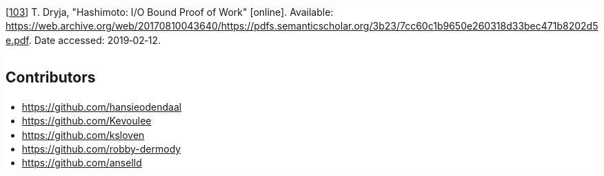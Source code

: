 [[103]] T. Dryja, "Hashimoto: I/O Bound Proof of Work" [online]. Available:
<https://web.archive.org/web/20170810043640/https://pdfs.semanticscholar.org/3b23/7cc60c1b9650e260318d33bec471b8202d5e.pdf>.
Date accessed: 2019&#8209;02&#8209;12.

[103]: https://web.archive.org/web/20170810043640/https://pdfs.semanticscholar.org/3b23/7cc60c1b9650e260318d33bec471b8202d5e.pdf
"Hashimoto: I/O Bound Proof of Work"


## Contributors

- <https://github.com/hansieodendaal>
- <https://github.com/Kevoulee>
- <https://github.com/ksloven>
- <https://github.com/robby-dermody>
- <https://github.com/anselld>


[1]: https://en.wikipedia.org/wiki/OSI_model
[2]: https://www.microsoft.com/en-us/microsoft-365/blog/2018/02/12/decentralized-digital-identities-and-blockchain-the-future-as-we-see-it/
[3]: https://www.investinblockchain.com/trinity-protocol
[4]: http://plasma.io/plasma.pdf
[5]: https://nash.io/pdfs/whitepaper_v2.pdf
[6]: https://cdn.omise.co/omg/whitepaper.pdf
[7]: https://cointelegraph.com/news/the-rise-of-masternodes-might-soon-be-followed-by-the-creation-of-servicenodes
[8]: https://blockonomi.com/masternode-guide/
[9]: https://medium.com/dash-for-newbies/what-the-heck-is-a-dash-masternode-and-how-do-i-get-one-56e24121417e
[10]: https://en.bitcoin.it/wiki/Payment_channels
[11]: https://en.wikipedia.org/wiki/Lightning_Network
[12]: https://www.coindesk.com/bitcoin-isnt-crypto-adding-lightning-tech-now/
[13]: https://cryptoverze.com/what-is-bitcoin-lightning-network/
[14]: https://omisego.network/
[15]: https://medium.com/loom-network/everything-you-need-to-know-about-loom-network-all-in-one-place-updated-regularly-64742bd839fe
[16]: https://medium.com/l4-media/making-sense-of-ethereums-layer-2-scaling-solutions-state-channels-plasma-and-truebit-22cb40dcc2f4
[17]: https://trinity.tech
[18]: https://trinity.tech/#/writepaper
[19]: https://counterfactual.com/statechannels
[20]: https://raiden.network/
[21]: https://raiden.network/101.html
[22]: https://coincentral.com/what-are-masternodes-an-introduction-and-guide/
[23]: https://funfair.io/state-channels-in-disguise
[24]: https://worldpaymentsreport.com/
[25]: https://usa.visa.com/visa-everywhere/innovation/contactless-payments-around-the-globe.html
[26]: https://usa.visa.com/dam/VCOM/download/corporate/media/visanet-technology/visa-net-fact-sheet.pdf
[27]: https://bitcoin.stackexchange.com/questions/59408/with-100-segwit-transactions-what-would-be-the-max-number-of-transaction-confi
[28]: https://bitsonblocks.net/2016/10/02/a-gentle-introduction-to-ethereum/
[29]: https://ethereum.stackexchange.com/questions/30175/what-is-the-size-bytes-of-a-simple-ethereum-transaction-versus-a-bitcoin-trans?rq=1
[30]: http://dashmasternode.org/what-is-a-masternode
[31]: https://medium.com/statechannels/counterfactual-generalized-state-channels-on-ethereum-d38a36d25fc6
[32]: https://funfair.io/wp-content/uploads/FunFair-Technical-White-Paper.pdf
[33]: https://0xproject.com/
[34]: https://0xproject.com/pdfs/0x_white_paper.pdf
[35]: https://nash.io
[36]: https://blog.0xproject.com/front-running-griefing-and-the-perils-of-virtual-settlement-part-1-8554ab283e97
[37]: https://blog.0xproject.com/front-running-griefing-and-the-perils-of-virtual-settlement-part-2-921b00109e21
[38]: https://storage.googleapis.com/pub-tools-public-publication-data/pdf/16cb30b4b92fd4989b8619a61752a2387c6dd474.pdf
[39]: https://golem.network/crowdfunding/Golemwhitepaper.pdf
[40]: http://people.cs.uchicago.edu/~teutsch/papers/truebit.pdf
[41]: https://medium.com/livepeer-blog/livepeers-path-to-decentralization-a9267fd16532
[42]: https://golem.network
[43]: https://truebit.io
[44]: http://cs-people.bu.edu/heilman/tumblebit
[45]: https://eprint.iacr.org/2016/575.pdf
[46]: https://medium.com/@Stratisplatform/anonymous-transactions-coming-to-stratis-fced3f5abc2e
[47]: https://github.com/BUSEC/TumbleBit
[48]: https://github.com/nTumbleBit/nTumbleBit
[49]: https://stratisplatform.com/2017/07/17/breeze-tumblebit-server-experimental-release
[50]: https://stratisplatform.com/2017/09/20/breeze-wallet-with-breeze-privacy-protocol-dev-update
[51]: https://eprint.iacr.org/2016/056.pdf
[52]: https://www.youtube.com/watch?v=8BLWUUPfh2Q&feature=youtu.be&t=1h3m10s
[53]: https://bitcoinmagazine.com/articles/better-bitcoin-privacy-scalability-developers-are-making-tumblebit-reality
[54]: https://en.bitcoin.it/wiki/Contract
[55]: https://stratisplatform.com/2017/08/10/bitcoin-privacy-tumblebit-integrated-into-breeze
[56]: https://www.bitcoinmarketinsider.com/tumblebit-wallet-reaches-one-step-forward
[57]: https://www.ethnews.com/a-survey-of-second-layer-solutions-for-blockchain-scaling-part-1
[58]: https://lunyr.com/article/Second-Layer_Scaling
[59]: https://www.rsk.co
[60]: https://uploads.strikinglycdn.com/files/ec5278f8-218c-407a-af3c-ab71a910246d/LuminoTransactionCompressionProtocolLTCP.pdf
[61]: https://cryptonewsmonitor.com/2017/11/11/bitcoin-based-ethereum-rival-rsk-set-to-launch-next-month
[62]: https://media.rsk.co/
[63]: http://www.drivechain.info
[64]: http://www.truthcoin.info/blog/drivechain
[65]: https://www.rsk.co/blog/sidechains-drivechains-and-rsk-2-way-peg-design
[66]:  https://en.bitcoin.it/wiki/Pay_to_script_hash
[67]: http://bitcoinhivemind.com
[68]: http://drivechains.org/what-are-drivechains/what-does-it-enable
[69]: https://bitcoinmagazine.com/articles/bloq-s-paul-sztorc-on-the-main-benefits-of-sidechains-1463417446
[70]:  https://blockstream.com/technology
[71]: https://blockstream.com/sidechains.pdf
[72]: https://blockstream.com/strong-federations.pdf
[73]: https://github.com/CounterpartyXCP/Documentation/blob/master/Basics/FAQ-SmartContracts.md
[74]: https://medium.com/@droplister/counterparty-development-101-2f4d9b0c8df3
[75]: https://counterparty.io
[76]: https://coval.readme.io/docs
[77]: https://bitcoinmagazine.com/articles/scriptless-scripts-how-bitcoin-can-support-smart-contracts-without-smart-contracts
[78]: https://blockstream.com/2018/01/23/musig-key-aggregation-schnorr-signatures.html
[79]: https://eprint.iacr.org/2018/068.pdf
[80]: https://download.wpsoftware.net/bitcoin/wizardry/mw-slides/2017-03-mit-bitcoin-expo/slides.pdf
[81]: https://github.com/sipa/bips/blob/bip-schnorr/bip-schnorr.mediawiki
[82]: https://bitcoinmagazine.com/articles/if-there-is-an-answer-to-selfish-mining-braiding-could-be-it-1482876153
[83]: https://scalingbitcoin.org/hongkong2015/presentations/DAY2/2_breaking_the_chain_1_mcelrath.pdf
[84]: https://rawgit.com/mcelrath/braidcoin/master/Braid%2BExamples.html
[85]: https://en.wikipedia.org/wiki/Directed_acyclic_graph
[86]: https://scalingbitcoin.org/milan2016/presentations/D2%20-%209%20-%20David%20Vorick.pdf
[87]: https://eprint.iacr.org/2013/881.pdf
[88]: http://fc15.ifca.ai/preproceedings/paper_101.pdf
[89]: http://www.cs.huji.ac.il/~yoni_sompo/pubs/16/SPECTRE_complete.pdf
[90]: https://www.iota.org/
[91]: https://nano.org/en
[92]: https://byteball.org/
[93]: https://medium.com/@avivzohar/the-spectre-protocol-7dbbebb707b
[94]: https://eprint.iacr.org/2016/1159.pdf
[95]: https://docs.wixstatic.com/ugd/242600_92372943016c47ecb2e94b2fc07876d6.pdf
[96]: https://www.daglabs.com
[97]: http://networkcultures.org/unlikeus/re/images/scaling/layer2/articles/what-is-a-federated-network
[98]: https://towardsdatascience.com/federated-byzantine-agreement-24ec57bf36e0
[99]: https://counterparty.io/docs/faq
[100]: https://counterparty.io/docs/protocol_specification
[101]: https://counterparty.io/news/why-proof-of-burn
[102]: http://www.hashcash.org/papers/dagger.html